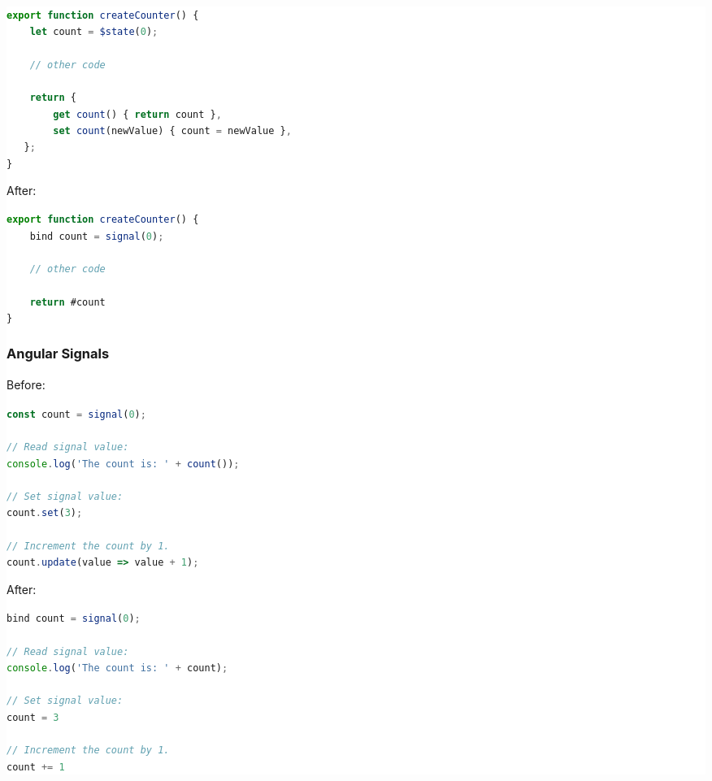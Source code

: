 ```js
export function createCounter() {
	let count = $state(0);

    // other code

	return {
		get count() { return count },
		set count(newValue) { count = newValue },
   };
}
```

After:

```js
export function createCounter() {
	bind count = signal(0);

    // other code

	return #count
}
```

### Angular Signals

Before:

```js
const count = signal(0);

// Read signal value:
console.log('The count is: ' + count());

// Set signal value:
count.set(3);

// Increment the count by 1.
count.update(value => value + 1);
```

After:

```js
bind count = signal(0);

// Read signal value:
console.log('The count is: ' + count);

// Set signal value:
count = 3

// Increment the count by 1.
count += 1
```

